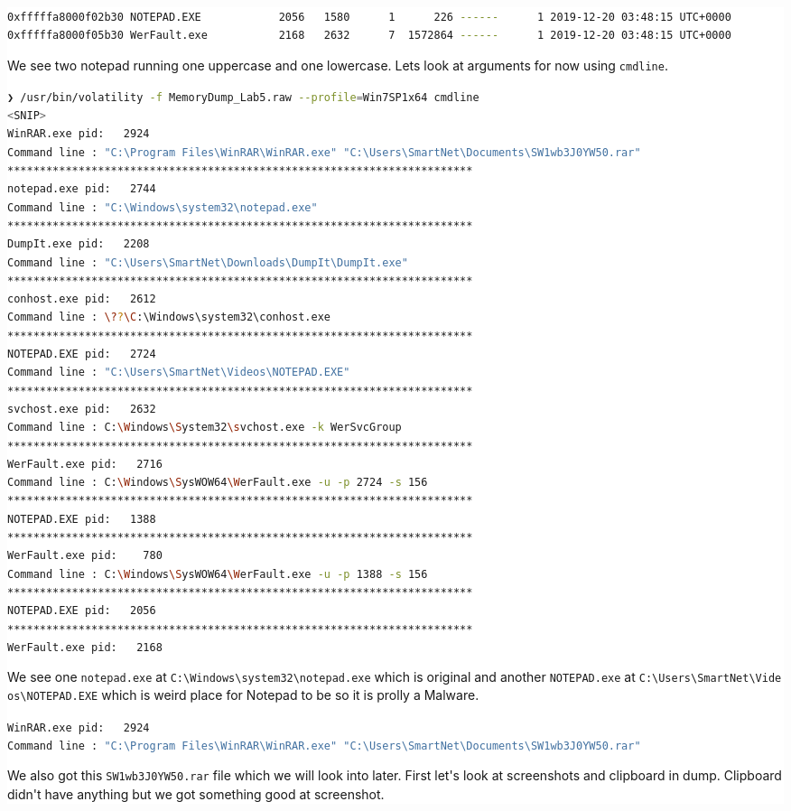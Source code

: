 ```bash
0xfffffa8000f02b30 NOTEPAD.EXE            2056   1580      1      226 ------      1 2019-12-20 03:48:15 UTC+0000                                 
0xfffffa8000f05b30 WerFault.exe           2168   2632      7  1572864 ------      1 2019-12-20 03:48:15 UTC+0000       
```

We see two notepad running one uppercase and one lowercase. Lets look at arguments for now using `cmdline`.

```bash
❯ /usr/bin/volatility -f MemoryDump_Lab5.raw --profile=Win7SP1x64 cmdline
<SNIP>
WinRAR.exe pid:   2924
Command line : "C:\Program Files\WinRAR\WinRAR.exe" "C:\Users\SmartNet\Documents\SW1wb3J0YW50.rar"
************************************************************************
notepad.exe pid:   2744
Command line : "C:\Windows\system32\notepad.exe" 
************************************************************************
DumpIt.exe pid:   2208
Command line : "C:\Users\SmartNet\Downloads\DumpIt\DumpIt.exe" 
************************************************************************
conhost.exe pid:   2612
Command line : \??\C:\Windows\system32\conhost.exe
************************************************************************
NOTEPAD.EXE pid:   2724
Command line : "C:\Users\SmartNet\Videos\NOTEPAD.EXE" 
************************************************************************
svchost.exe pid:   2632
Command line : C:\Windows\System32\svchost.exe -k WerSvcGroup
************************************************************************
WerFault.exe pid:   2716
Command line : C:\Windows\SysWOW64\WerFault.exe -u -p 2724 -s 156
************************************************************************
NOTEPAD.EXE pid:   1388
************************************************************************
WerFault.exe pid:    780
Command line : C:\Windows\SysWOW64\WerFault.exe -u -p 1388 -s 156
************************************************************************
NOTEPAD.EXE pid:   2056
************************************************************************
WerFault.exe pid:   2168
```

We see one `notepad.exe` at `C:\Windows\system32\notepad.exe` which is original and another `NOTEPAD.exe` at `C:\Users\SmartNet\Videos\NOTEPAD.EXE` which is weird place for Notepad to be so it is prolly a Malware.

```bash
WinRAR.exe pid:   2924
Command line : "C:\Program Files\WinRAR\WinRAR.exe" "C:\Users\SmartNet\Documents\SW1wb3J0YW50.rar"
```

We also got this `SW1wb3J0YW50.rar` file which we will look into later. First let's look at screenshots and clipboard in dump. Clipboard didn't have anything but we got something good at screenshot.
